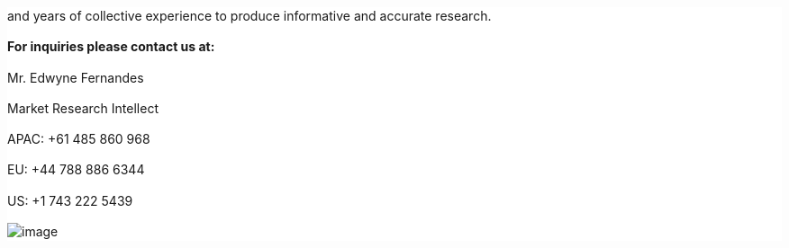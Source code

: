 and years of collective experience to produce informative and accurate research.</span></p><p><strong>For inquiries please contact us at:</strong></p><p>Mr. Edwyne Fernandes</p><p>Market Research Intellect</p><p>APAC: +61 485 860 968</p><p>EU: +44 788 886 6344</p><p>US: +1 743 222 5439</p>
![image](https://github.com/user-attachments/assets/a43437f1-32f7-40d5-9c24-97285ab34cee)

